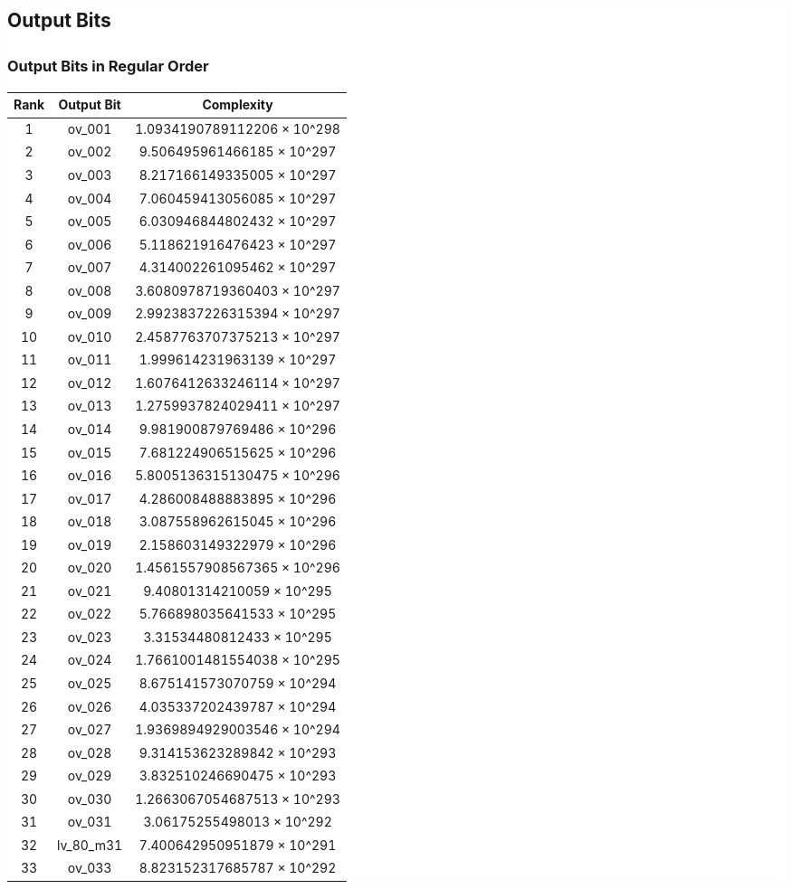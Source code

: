 ## Output Bits

### Output Bits in Regular Order

| Rank | Output Bit | Complexity |
|:----:|:----------:|:----------:|
| 1 | ov_001 | 1.0934190789112206 × 10^298 |
| 2 | ov_002 | 9.506495961466185 × 10^297 |
| 3 | ov_003 | 8.217166149335005 × 10^297 |
| 4 | ov_004 | 7.060459413056085 × 10^297 |
| 5 | ov_005 | 6.030946844802432 × 10^297 |
| 6 | ov_006 | 5.118621916476423 × 10^297 |
| 7 | ov_007 | 4.314002261095462 × 10^297 |
| 8 | ov_008 | 3.6080978719360403 × 10^297 |
| 9 | ov_009 | 2.9923837226315394 × 10^297 |
| 10 | ov_010 | 2.4587763707375213 × 10^297 |
| 11 | ov_011 | 1.999614231963139 × 10^297 |
| 12 | ov_012 | 1.6076412633246114 × 10^297 |
| 13 | ov_013 | 1.2759937824029411 × 10^297 |
| 14 | ov_014 | 9.981900879769486 × 10^296 |
| 15 | ov_015 | 7.681224906515625 × 10^296 |
| 16 | ov_016 | 5.8005136315130475 × 10^296 |
| 17 | ov_017 | 4.286008488883895 × 10^296 |
| 18 | ov_018 | 3.087558962615045 × 10^296 |
| 19 | ov_019 | 2.158603149322979 × 10^296 |
| 20 | ov_020 | 1.4561557908567365 × 10^296 |
| 21 | ov_021 | 9.40801314210059 × 10^295 |
| 22 | ov_022 | 5.766898035641533 × 10^295 |
| 23 | ov_023 | 3.31534480812433 × 10^295 |
| 24 | ov_024 | 1.7661001481554038 × 10^295 |
| 25 | ov_025 | 8.675141573070759 × 10^294 |
| 26 | ov_026 | 4.035337202439787 × 10^294 |
| 27 | ov_027 | 1.9369894929003546 × 10^294 |
| 28 | ov_028 | 9.314153623289842 × 10^293 |
| 29 | ov_029 | 3.832510246690475 × 10^293 |
| 30 | ov_030 | 1.2663067054687513 × 10^293 |
| 31 | ov_031 | 3.06175255498013 × 10^292 |
| 32 | lv_80_m31 | 7.400642950951879 × 10^291 |
| 33 | ov_033 | 8.823152317685787 × 10^292 |